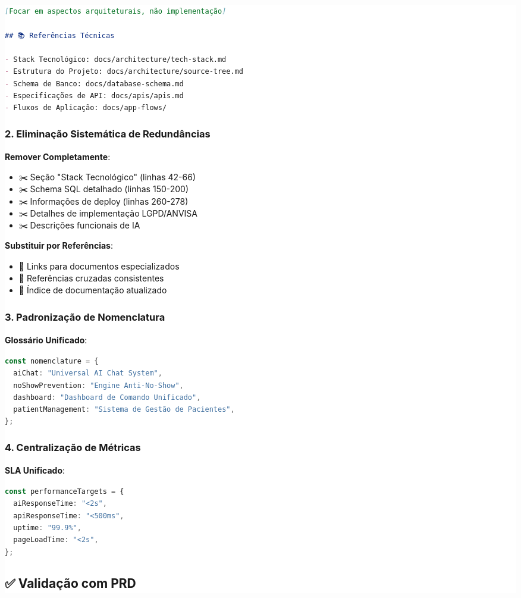 ```markdown
[Focar em aspectos arquiteturais, não implementação]

## 📚 Referências Técnicas

- Stack Tecnológico: docs/architecture/tech-stack.md
- Estrutura do Projeto: docs/architecture/source-tree.md
- Schema de Banco: docs/database-schema.md
- Especificações de API: docs/apis/apis.md
- Fluxos de Aplicação: docs/app-flows/
```

### 2. Eliminação Sistemática de Redundâncias

**Remover Completamente**:

- ✂️ Seção "Stack Tecnológico" (linhas 42-66)
- ✂️ Schema SQL detalhado (linhas 150-200)
- ✂️ Informações de deploy (linhas 260-278)
- ✂️ Detalhes de implementação LGPD/ANVISA
- ✂️ Descrições funcionais de IA

**Substituir por Referências**:

- 🔗 Links para documentos especializados
- 🔗 Referências cruzadas consistentes
- 🔗 Índice de documentação atualizado

### 3. Padronização de Nomenclatura

**Glossário Unificado**:

```typescript
const nomenclature = {
  aiChat: "Universal AI Chat System",
  noShowPrevention: "Engine Anti-No-Show",
  dashboard: "Dashboard de Comando Unificado",
  patientManagement: "Sistema de Gestão de Pacientes",
};
```

### 4. Centralização de Métricas

**SLA Unificado**:

```typescript
const performanceTargets = {
  aiResponseTime: "<2s",
  apiResponseTime: "<500ms",
  uptime: "99.9%",
  pageLoadTime: "<2s",
};
```

## ✅ Validação com PRD
